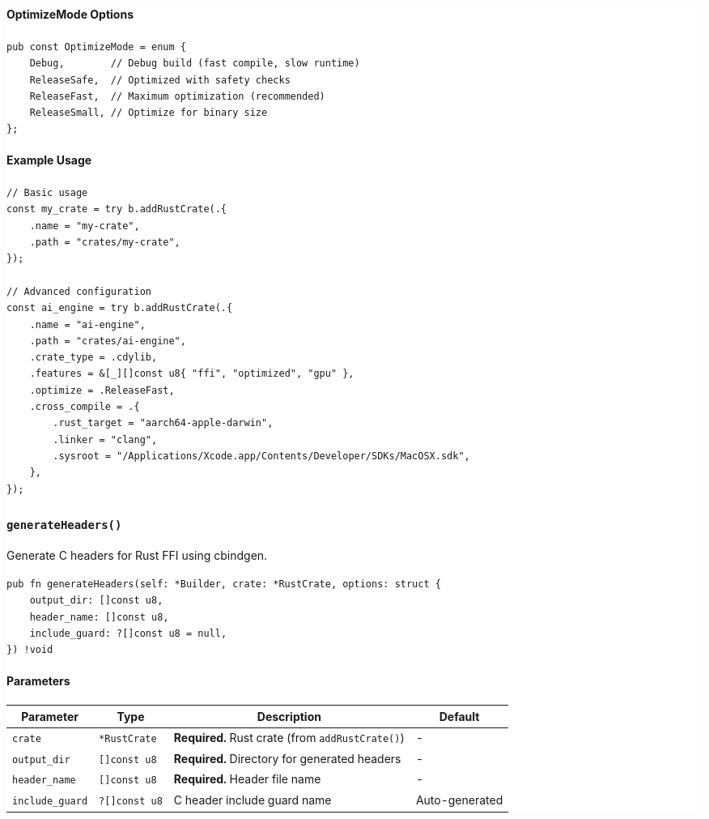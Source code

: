 #### OptimizeMode Options

```zig
pub const OptimizeMode = enum {
    Debug,        // Debug build (fast compile, slow runtime)
    ReleaseSafe,  // Optimized with safety checks
    ReleaseFast,  // Maximum optimization (recommended)
    ReleaseSmall, // Optimize for binary size
};
```

#### Example Usage

```zig
// Basic usage
const my_crate = try b.addRustCrate(.{
    .name = "my-crate",
    .path = "crates/my-crate",
});

// Advanced configuration
const ai_engine = try b.addRustCrate(.{
    .name = "ai-engine",
    .path = "crates/ai-engine",
    .crate_type = .cdylib,
    .features = &[_][]const u8{ "ffi", "optimized", "gpu" },
    .optimize = .ReleaseFast,
    .cross_compile = .{
        .rust_target = "aarch64-apple-darwin",
        .linker = "clang",
        .sysroot = "/Applications/Xcode.app/Contents/Developer/SDKs/MacOSX.sdk",
    },
});
```

### `generateHeaders()`

Generate C headers for Rust FFI using cbindgen.

```zig
pub fn generateHeaders(self: *Builder, crate: *RustCrate, options: struct {
    output_dir: []const u8,
    header_name: []const u8,
    include_guard: ?[]const u8 = null,
}) !void
```

#### Parameters

| Parameter | Type | Description | Default |
|-----------|------|-------------|---------|
| `crate` | `*RustCrate` | **Required.** Rust crate (from `addRustCrate()`) | - |
| `output_dir` | `[]const u8` | **Required.** Directory for generated headers | - |
| `header_name` | `[]const u8` | **Required.** Header file name | - |
| `include_guard` | `?[]const u8` | C header include guard name | Auto-generated |
